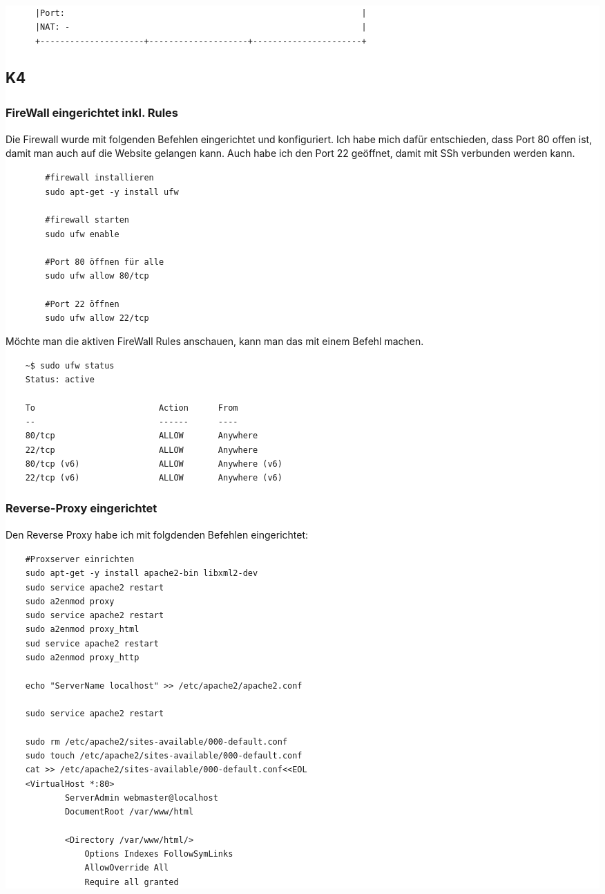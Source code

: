           |Port:                                                            |               
          |NAT: -                                                           |               
          +---------------------+--------------------+----------------------+               

## K4
### FireWall eingerichtet inkl. Rules
Die Firewall wurde mit folgenden Befehlen eingerichtet und konfiguriert. Ich habe mich dafür entschieden, dass Port 80 offen ist, damit man auch auf die Website gelangen kann. Auch habe ich den Port 22 geöffnet, damit mit SSh verbunden werden kann. 
```
        #firewall installieren
        sudo apt-get -y install ufw

        #firewall starten
        sudo ufw enable

        #Port 80 öffnen für alle
        sudo ufw allow 80/tcp
        
        #Port 22 öffnen
        sudo ufw allow 22/tcp
```
Möchte man die aktiven FireWall Rules anschauen, kann man das mit einem Befehl machen. 
```
    ~$ sudo ufw status
    Status: active

    To                         Action      From
    --                         ------      ----
    80/tcp                     ALLOW       Anywhere
    22/tcp                     ALLOW       Anywhere
    80/tcp (v6)                ALLOW       Anywhere (v6)
    22/tcp (v6)                ALLOW       Anywhere (v6)
```
### Reverse-Proxy eingerichtet
Den Reverse Proxy habe ich mit folgdenden Befehlen eingerichtet:  
    
```
    #Proxserver einrichten
    sudo apt-get -y install apache2-bin libxml2-dev
    sudo service apache2 restart
    sudo a2enmod proxy
    sudo service apache2 restart
    sudo a2enmod proxy_html
    sud service apache2 restart
    sudo a2enmod proxy_http

    echo "ServerName localhost" >> /etc/apache2/apache2.conf

    sudo service apache2 restart

    sudo rm /etc/apache2/sites-available/000-default.conf
    sudo touch /etc/apache2/sites-available/000-default.conf
    cat >> /etc/apache2/sites-available/000-default.conf<<EOL
    <VirtualHost *:80>
            ServerAdmin webmaster@localhost
            DocumentRoot /var/www/html

            <Directory /var/www/html/>
                Options Indexes FollowSymLinks
                AllowOverride All
                Require all granted
```